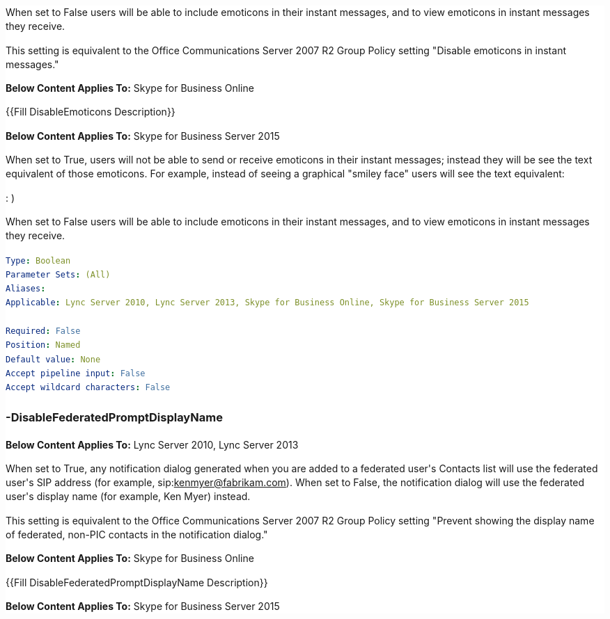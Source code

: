 When set to False users will be able to include emoticons in their instant messages, and to view emoticons in instant messages they receive.

This setting is equivalent to the Office Communications Server 2007 R2 Group Policy setting "Disable emoticons in instant messages."



**Below Content Applies To:** Skype for Business Online

{{Fill DisableEmoticons Description}}



**Below Content Applies To:** Skype for Business Server 2015

When set to True, users will not be able to send or receive emoticons in their instant messages; instead they will be see the text equivalent of those emoticons.
For example, instead of seeing a graphical "smiley face" users will see the text equivalent:

: )

When set to False users will be able to include emoticons in their instant messages, and to view emoticons in instant messages they receive.



```yaml
Type: Boolean
Parameter Sets: (All)
Aliases: 
Applicable: Lync Server 2010, Lync Server 2013, Skype for Business Online, Skype for Business Server 2015

Required: False
Position: Named
Default value: None
Accept pipeline input: False
Accept wildcard characters: False
```

### -DisableFederatedPromptDisplayName
**Below Content Applies To:** Lync Server 2010, Lync Server 2013

When set to True, any notification dialog generated when you are added to a federated user's Contacts list will use the federated user's SIP address (for example, sip:kenmyer@fabrikam.com).
When set to False, the notification dialog will use the federated user's display name (for example, Ken Myer) instead.

This setting is equivalent to the Office Communications Server 2007 R2 Group Policy setting "Prevent showing the display name of federated, non-PIC contacts in the notification dialog."



**Below Content Applies To:** Skype for Business Online

{{Fill DisableFederatedPromptDisplayName Description}}



**Below Content Applies To:** Skype for Business Server 2015
